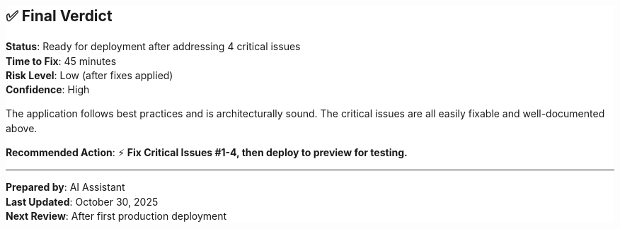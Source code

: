 ## ✅ Final Verdict

**Status**: Ready for deployment after addressing 4 critical issues  
**Time to Fix**: 45 minutes  
**Risk Level**: Low (after fixes applied)  
**Confidence**: High

The application follows best practices and is architecturally sound. The critical issues are all easily fixable and well-documented above.

**Recommended Action**: ⚡ **Fix Critical Issues #1-4, then deploy to preview for testing.**

---

**Prepared by**: AI Assistant  
**Last Updated**: October 30, 2025  
**Next Review**: After first production deployment

